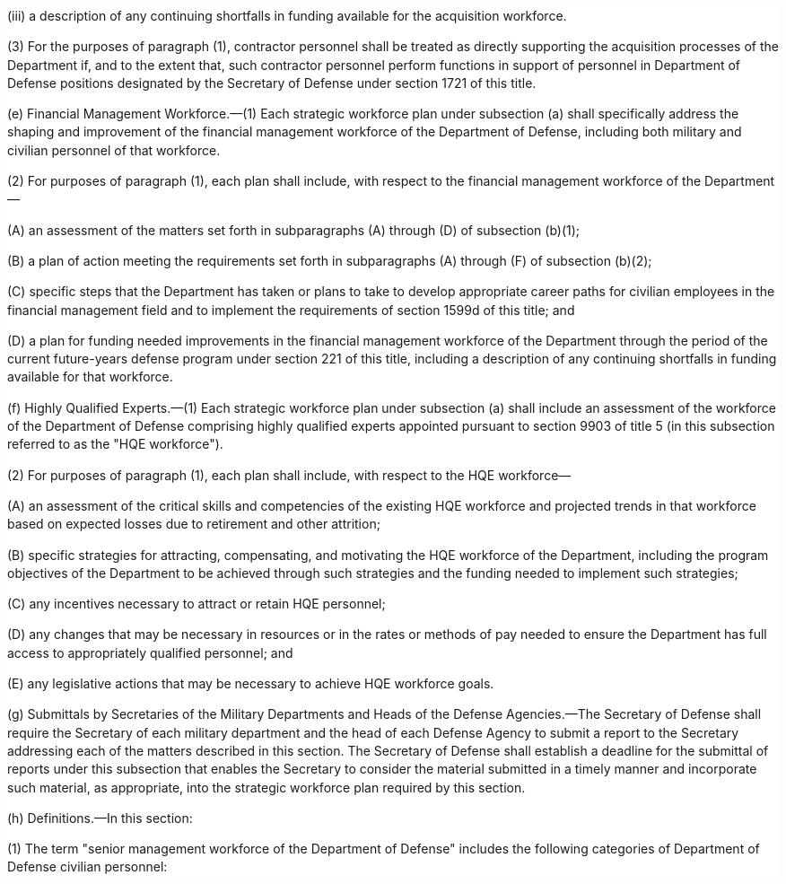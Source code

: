 (iii) a description of any continuing shortfalls in funding available for the acquisition workforce.

(3) For the purposes of paragraph (1), contractor personnel shall be treated as directly supporting the acquisition processes of the Department if, and to the extent that, such contractor personnel perform functions in support of personnel in Department of Defense positions designated by the Secretary of Defense under section 1721 of this title.

(e) Financial Management Workforce.—(1) Each strategic workforce plan under subsection (a) shall specifically address the shaping and improvement of the financial management workforce of the Department of Defense, including both military and civilian personnel of that workforce.

(2) For purposes of paragraph (1), each plan shall include, with respect to the financial management workforce of the Department—

(A) an assessment of the matters set forth in subparagraphs (A) through (D) of subsection (b)(1);

(B) a plan of action meeting the requirements set forth in subparagraphs (A) through (F) of subsection (b)(2);

(C) specific steps that the Department has taken or plans to take to develop appropriate career paths for civilian employees in the financial management field and to implement the requirements of section 1599d of this title; and

(D) a plan for funding needed improvements in the financial management workforce of the Department through the period of the current future-years defense program under section 221 of this title, including a description of any continuing shortfalls in funding available for that workforce.

(f) Highly Qualified Experts.—(1) Each strategic workforce plan under subsection (a) shall include an assessment of the workforce of the Department of Defense comprising highly qualified experts appointed pursuant to section 9903 of title 5 (in this subsection referred to as the "HQE workforce").

(2) For purposes of paragraph (1), each plan shall include, with respect to the HQE workforce—

(A) an assessment of the critical skills and competencies of the existing HQE workforce and projected trends in that workforce based on expected losses due to retirement and other attrition;

(B) specific strategies for attracting, compensating, and motivating the HQE workforce of the Department, including the program objectives of the Department to be achieved through such strategies and the funding needed to implement such strategies;

(C) any incentives necessary to attract or retain HQE personnel;

(D) any changes that may be necessary in resources or in the rates or methods of pay needed to ensure the Department has full access to appropriately qualified personnel; and

(E) any legislative actions that may be necessary to achieve HQE workforce goals.

(g) Submittals by Secretaries of the Military Departments and Heads of the Defense Agencies.—The Secretary of Defense shall require the Secretary of each military department and the head of each Defense Agency to submit a report to the Secretary addressing each of the matters described in this section. The Secretary of Defense shall establish a deadline for the submittal of reports under this subsection that enables the Secretary to consider the material submitted in a timely manner and incorporate such material, as appropriate, into the strategic workforce plan required by this section.

(h) Definitions.—In this section:

(1) The term "senior management workforce of the Department of Defense" includes the following categories of Department of Defense civilian personnel:
